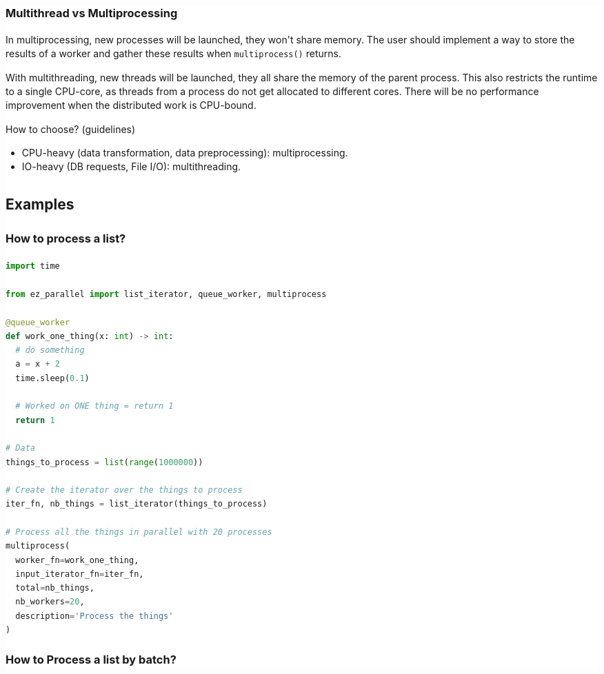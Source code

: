
### Multithread vs Multiprocessing

In multiprocessing, new processes will be launched, they won't share memory. The user should implement a way 
to store the results of a worker and gather these results when `multiprocess()` returns.

With multithreading, new threads will be launched, they all share the memory of the parent process. This 
also restricts the runtime to a single CPU-core, as threads from a process do not get allocated to different 
cores. There will be no performance improvement when the distributed work is CPU-bound. 

How to choose? (guidelines)
* CPU-heavy (data transformation, data preprocessing): multiprocessing. 
* IO-heavy (DB requests, File I/O): multithreading.  

## Examples

### How to process a list? 

```python
import time

from ez_parallel import list_iterator, queue_worker, multiprocess

@queue_worker
def work_one_thing(x: int) -> int:
  # do something
  a = x + 2
  time.sleep(0.1)
  
  # Worked on ONE thing = return 1
  return 1

# Data
things_to_process = list(range(1000000))

# Create the iterator over the things to process
iter_fn, nb_things = list_iterator(things_to_process)

# Process all the things in parallel with 20 processes
multiprocess(
  worker_fn=work_one_thing,
  input_iterator_fn=iter_fn,
  total=nb_things,
  nb_workers=20,
  description='Process the things'
)

```

### How to Process a list by batch?
